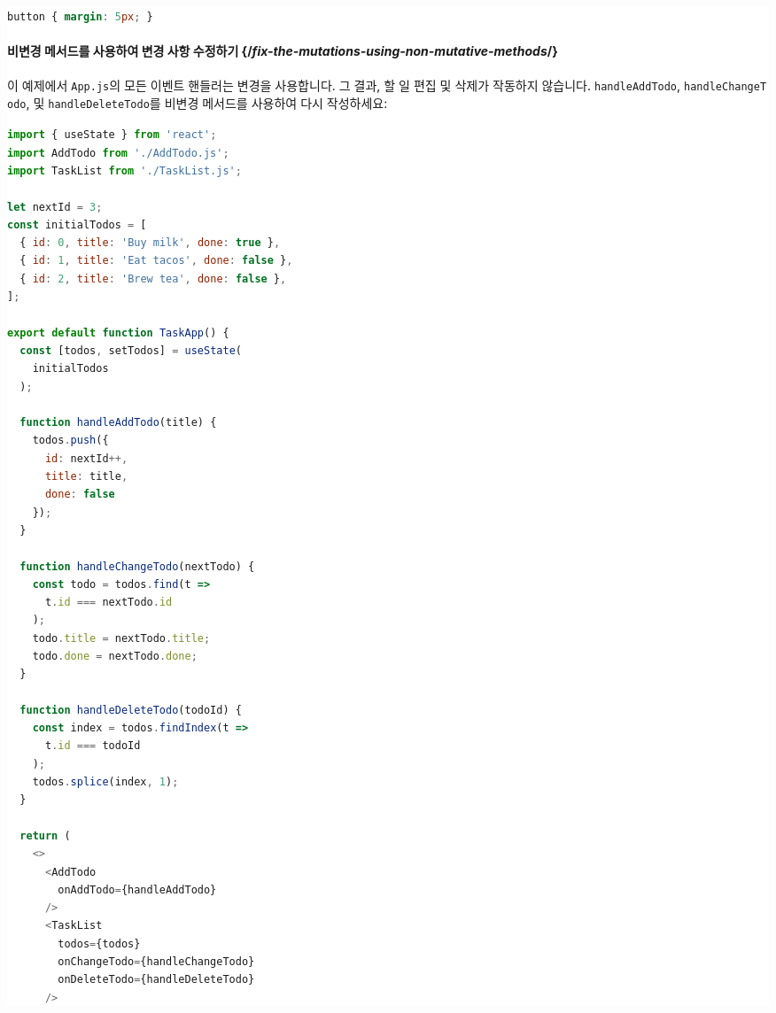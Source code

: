 ```css
button { margin: 5px; }
```

</Sandpack>

</Solution>

#### 비변경 메서드를 사용하여 변경 사항 수정하기 {/*fix-the-mutations-using-non-mutative-methods*/}

이 예제에서 `App.js`의 모든 이벤트 핸들러는 변경을 사용합니다. 그 결과, 할 일 편집 및 삭제가 작동하지 않습니다. `handleAddTodo`, `handleChangeTodo`, 및 `handleDeleteTodo`를 비변경 메서드를 사용하여 다시 작성하세요:

<Sandpack>

```js src/App.js
import { useState } from 'react';
import AddTodo from './AddTodo.js';
import TaskList from './TaskList.js';

let nextId = 3;
const initialTodos = [
  { id: 0, title: 'Buy milk', done: true },
  { id: 1, title: 'Eat tacos', done: false },
  { id: 2, title: 'Brew tea', done: false },
];

export default function TaskApp() {
  const [todos, setTodos] = useState(
    initialTodos
  );

  function handleAddTodo(title) {
    todos.push({
      id: nextId++,
      title: title,
      done: false
    });
  }

  function handleChangeTodo(nextTodo) {
    const todo = todos.find(t =>
      t.id === nextTodo.id
    );
    todo.title = nextTodo.title;
    todo.done = nextTodo.done;
  }

  function handleDeleteTodo(todoId) {
    const index = todos.findIndex(t =>
      t.id === todoId
    );
    todos.splice(index, 1);
  }

  return (
    <>
      <AddTodo
        onAddTodo={handleAddTodo}
      />
      <TaskList
        todos={todos}
        onChangeTodo={handleChangeTodo}
        onDeleteTodo={handleDeleteTodo}
      />
```